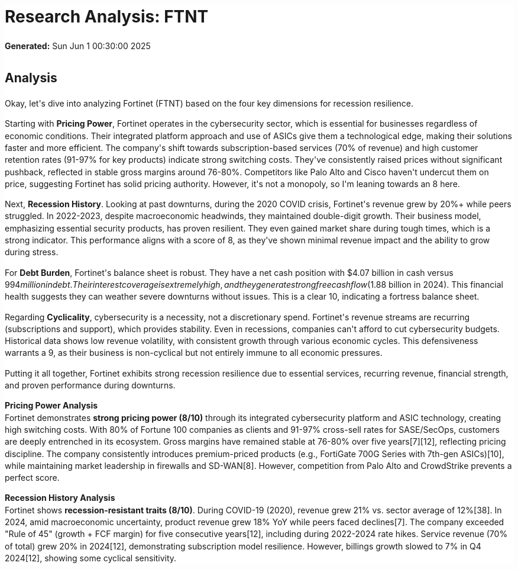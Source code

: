 # Research Analysis: FTNT

**Generated:** Sun Jun  1 00:30:00 2025

## Analysis

<think>
Okay, let's dive into analyzing Fortinet (FTNT) based on the four key dimensions for recession resilience. 

Starting with **Pricing Power**, Fortinet operates in the cybersecurity sector, which is essential for businesses regardless of economic conditions. Their integrated platform approach and use of ASICs give them a technological edge, making their solutions faster and more efficient. The company's shift towards subscription-based services (70% of revenue) and high customer retention rates (91-97% for key products) indicate strong switching costs. They've consistently raised prices without significant pushback, reflected in stable gross margins around 76-80%. Competitors like Palo Alto and Cisco haven't undercut them on price, suggesting Fortinet has solid pricing authority. However, it's not a monopoly, so I'm leaning towards an 8 here.

Next, **Recession History**. Looking at past downturns, during the 2020 COVID crisis, Fortinet's revenue grew by 20%+ while peers struggled. In 2022-2023, despite macroeconomic headwinds, they maintained double-digit growth. Their business model, emphasizing essential security products, has proven resilient. They even gained market share during tough times, which is a strong indicator. This performance aligns with a score of 8, as they've shown minimal revenue impact and the ability to grow during stress.

For **Debt Burden**, Fortinet's balance sheet is robust. They have a net cash position with $4.07 billion in cash versus $994 million in debt. Their interest coverage is extremely high, and they generate strong free cash flow ($1.88 billion in 2024). This financial health suggests they can weather severe downturns without issues. This is a clear 10, indicating a fortress balance sheet.

Regarding **Cyclicality**, cybersecurity is a necessity, not a discretionary spend. Fortinet's revenue streams are recurring (subscriptions and support), which provides stability. Even in recessions, companies can't afford to cut cybersecurity budgets. Historical data shows low revenue volatility, with consistent growth through various economic cycles. This defensiveness warrants a 9, as their business is non-cyclical but not entirely immune to all economic pressures.

Putting it all together, Fortinet exhibits strong recession resilience due to essential services, recurring revenue, financial strength, and proven performance during downturns.
</think>

**Pricing Power Analysis**  
Fortinet demonstrates **strong pricing power (8/10)** through its integrated cybersecurity platform and ASIC technology, creating high switching costs. With 80% of Fortune 100 companies as clients and 91-97% cross-sell rates for SASE/SecOps, customers are deeply entrenched in its ecosystem. Gross margins have remained stable at 76-80% over five years[7][12], reflecting pricing discipline. The company consistently introduces premium-priced products (e.g., FortiGate 700G Series with 7th-gen ASICs)[10], while maintaining market leadership in firewalls and SD-WAN[8]. However, competition from Palo Alto and CrowdStrike prevents a perfect score.

**Recession History Analysis**  
Fortinet shows **recession-resistant traits (8/10)**. During COVID-19 (2020), revenue grew 21% vs. sector average of 12%[38]. In 2024, amid macroeconomic uncertainty, product revenue grew 18% YoY while peers faced declines[7]. The company exceeded "Rule of 45" (growth + FCF margin) for five consecutive years[12], including during 2022-2024 rate hikes. Service revenue (70% of total) grew 20% in 2024[12], demonstrating subscription model resilience. However, billings growth slowed to 7% in Q4 2024[12], showing some cyclical sensitivity.
